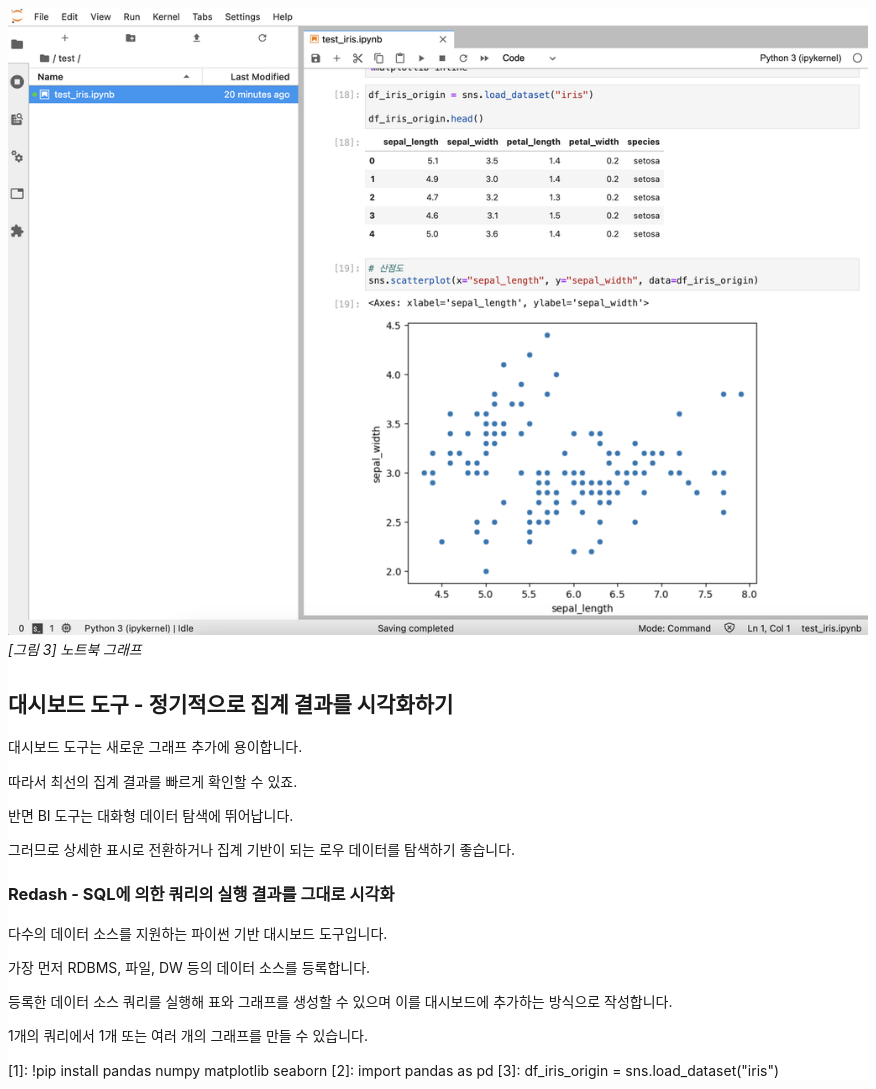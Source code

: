 ![[그림 3] 노트북 그래프](/assets/img/data/5011/5011_03_jupyter_graph.png)
_[그림 3] 노트북 그래프_

## 대시보드 도구 - 정기적으로 집계 결과를 시각화하기

대시보드 도구는 새로운 그래프 추가에 용이합니다.

따라서 최선의 집계 결과를 빠르게 확인할 수 있죠.

반면 BI 도구는 대화형 데이터 탐색에 뛰어납니다.

그러므로 상세한 표시로 전환하거나 집계 기반이 되는 로우 데이터를 탐색하기 좋습니다.

### Redash - SQL에 의한 쿼리의 실행 결과를 그대로 시각화

다수의 데이터 소스를 지원하는 파이썬 기반 대시보드 도구입니다.

가장 먼저 RDBMS, 파일, DW 등의 데이터 소스를 등록합니다.

등록한 데이터 소스 쿼리를 실행해 표와 그래프를 생성할 수 있으며 이를 대시보드에 추가하는 방식으로 작성합니다.

1개의 쿼리에서 1개 또는 여러 개의 그래프를 만들 수 있습니다.


[1]: !pip install pandas numpy matplotlib seaborn
[2]: import pandas as pd
[3]: df_iris_origin = sns.load_dataset("iris")